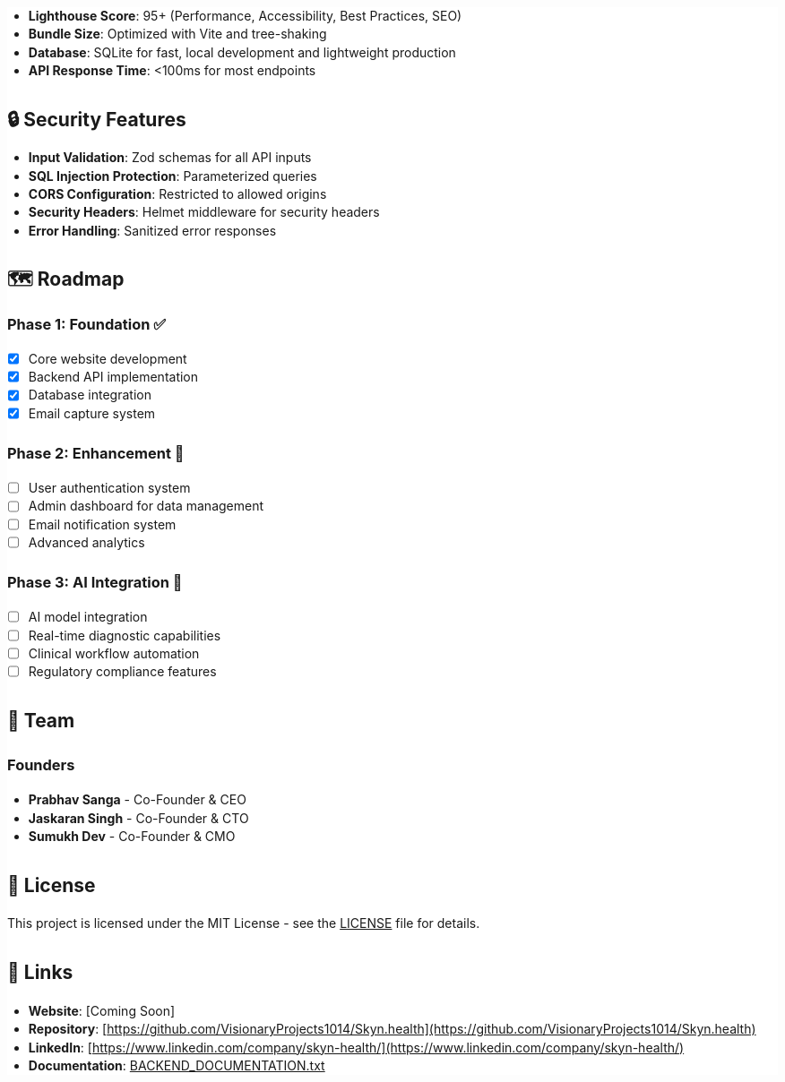 - **Lighthouse Score**: 95+ (Performance, Accessibility, Best Practices, SEO)
- **Bundle Size**: Optimized with Vite and tree-shaking
- **Database**: SQLite for fast, local development and lightweight production
- **API Response Time**: <100ms for most endpoints

## 🔒 Security Features

- **Input Validation**: Zod schemas for all API inputs
- **SQL Injection Protection**: Parameterized queries
- **CORS Configuration**: Restricted to allowed origins
- **Security Headers**: Helmet middleware for security headers
- **Error Handling**: Sanitized error responses

## 🗺️ Roadmap

### Phase 1: Foundation ✅
- [x] Core website development
- [x] Backend API implementation
- [x] Database integration
- [x] Email capture system

### Phase 2: Enhancement 🚧
- [ ] User authentication system
- [ ] Admin dashboard for data management
- [ ] Email notification system
- [ ] Advanced analytics

### Phase 3: AI Integration 🔮
- [ ] AI model integration
- [ ] Real-time diagnostic capabilities
- [ ] Clinical workflow automation
- [ ] Regulatory compliance features

## 👥 Team

### Founders
- **Prabhav Sanga** - Co-Founder & CEO
- **Jaskaran Singh** - Co-Founder & CTO  
- **Sumukh Dev** - Co-Founder & CMO

## 📄 License

This project is licensed under the MIT License - see the [LICENSE](LICENSE) file for details.

## 🔗 Links

- **Website**: [Coming Soon]
- **Repository**: [https://github.com/VisionaryProjects1014/Skyn.health](https://github.com/VisionaryProjects1014/Skyn.health)
- **LinkedIn**: [https://www.linkedin.com/company/skyn-health/](https://www.linkedin.com/company/skyn-health/)
- **Documentation**: [BACKEND_DOCUMENTATION.txt](BACKEND_DOCUMENTATION.txt)

